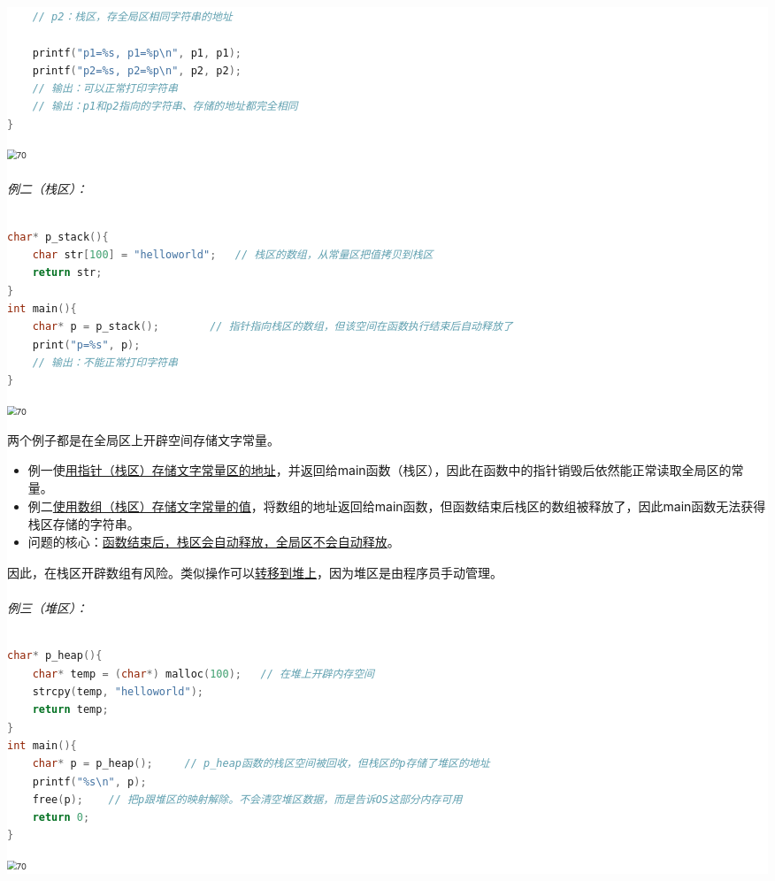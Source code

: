 ```c++
    // p2：栈区，存全局区相同字符串的地址
    
    printf("p1=%s, p1=%p\n", p1, p1);
    printf("p2=%s, p2=%p\n", p2, p2);
    // 输出：可以正常打印字符串
    // 输出：p1和p2指向的字符串、存储的地址都完全相同
}
```

<img src="C:\Users\acbgzm\Documents\GitHub\MyPostImage\cppnote-img\basic\2.png" alt="70" style="zoom:67%;" />

###### 例二（栈区）：

```c++
char* p_stack(){
    char str[100] = "helloworld";	// 栈区的数组，从常量区把值拷贝到栈区
    return str;
}
int main(){
    char* p = p_stack();		// 指针指向栈区的数组，但该空间在函数执行结束后自动释放了
    print("p=%s", p);
    // 输出：不能正常打印字符串
}
```

<img src="C:\Users\acbgzm\Documents\GitHub\MyPostImage\cppnote-img\basic\3.png" alt="70" style="zoom:67%;" />



两个例子都是在全局区上开辟空间存储文字常量。

- 例一使<u>用指针（栈区）存储文字常量区的地址</u>，并返回给main函数（栈区），因此在函数中的指针销毁后依然能正常读取全局区的常量。
- 例二<u>使用数组（栈区）存储文字常量的值</u>，将数组的地址返回给main函数，但函数结束后栈区的数组被释放了，因此main函数无法获得栈区存储的字符串。
- 问题的核心：<u>函数结束后，栈区会自动释放，全局区不会自动释放</u>。

因此，在栈区开辟数组有风险。类似操作可以<u>转移到堆上</u>，因为堆区是由程序员手动管理。

###### 例三（堆区）：

```c++
char* p_heap(){
    char* temp = (char*) malloc(100);	// 在堆上开辟内存空间
    strcpy(temp, "helloworld");
    return temp;
}
int main(){
    char* p = p_heap();		// p_heap函数的栈区空间被回收，但栈区的p存储了堆区的地址
    printf("%s\n", p);
    free(p);	// 把p跟堆区的映射解除。不会清空堆区数据，而是告诉OS这部分内存可用
    return 0;
}
```

<img src="C:\Users\acbgzm\Documents\GitHub\MyPostImage\cppnote-img\basic\4.png" alt="70" style="zoom:67%;" />
